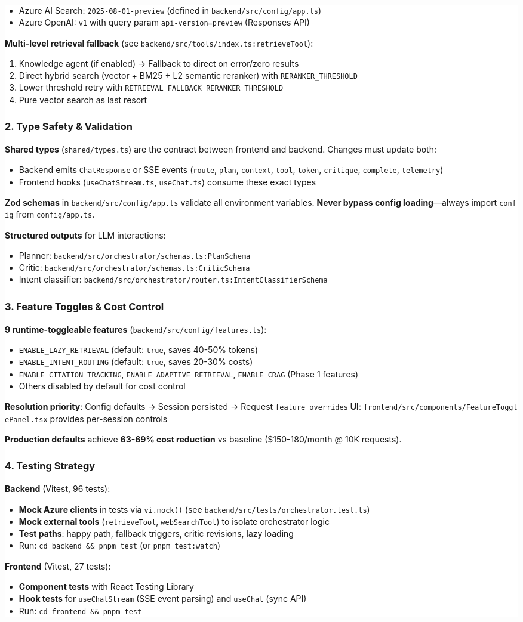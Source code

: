 - Azure AI Search: `2025-08-01-preview` (defined in `backend/src/config/app.ts`)
- Azure OpenAI: `v1` with query param `api-version=preview` (Responses API)

**Multi-level retrieval fallback** (see `backend/src/tools/index.ts:retrieveTool`):

1. Knowledge agent (if enabled) → Fallback to direct on error/zero results
2. Direct hybrid search (vector + BM25 + L2 semantic reranker) with `RERANKER_THRESHOLD`
3. Lower threshold retry with `RETRIEVAL_FALLBACK_RERANKER_THRESHOLD`
4. Pure vector search as last resort

### 2. Type Safety & Validation

**Shared types** (`shared/types.ts`) are the contract between frontend and backend. Changes must update both:

- Backend emits `ChatResponse` or SSE events (`route`, `plan`, `context`, `tool`, `token`, `critique`, `complete`, `telemetry`)
- Frontend hooks (`useChatStream.ts`, `useChat.ts`) consume these exact types

**Zod schemas** in `backend/src/config/app.ts` validate all environment variables. **Never bypass config loading**—always import `config` from `config/app.ts`.

**Structured outputs** for LLM interactions:

- Planner: `backend/src/orchestrator/schemas.ts:PlanSchema`
- Critic: `backend/src/orchestrator/schemas.ts:CriticSchema`
- Intent classifier: `backend/src/orchestrator/router.ts:IntentClassifierSchema`

### 3. Feature Toggles & Cost Control

**9 runtime-toggleable features** (`backend/src/config/features.ts`):

- `ENABLE_LAZY_RETRIEVAL` (default: `true`, saves 40-50% tokens)
- `ENABLE_INTENT_ROUTING` (default: `true`, saves 20-30% costs)
- `ENABLE_CITATION_TRACKING`, `ENABLE_ADAPTIVE_RETRIEVAL`, `ENABLE_CRAG` (Phase 1 features)
- Others disabled by default for cost control

**Resolution priority**: Config defaults → Session persisted → Request `feature_overrides`
**UI**: `frontend/src/components/FeatureTogglePanel.tsx` provides per-session controls

**Production defaults** achieve **63-69% cost reduction** vs baseline ($150-180/month @ 10K requests).

### 4. Testing Strategy

**Backend** (Vitest, 96 tests):

- **Mock Azure clients** in tests via `vi.mock()` (see `backend/src/tests/orchestrator.test.ts`)
- **Mock external tools** (`retrieveTool`, `webSearchTool`) to isolate orchestrator logic
- **Test paths**: happy path, fallback triggers, critic revisions, lazy loading
- Run: `cd backend && pnpm test` (or `pnpm test:watch`)

**Frontend** (Vitest, 27 tests):

- **Component tests** with React Testing Library
- **Hook tests** for `useChatStream` (SSE event parsing) and `useChat` (sync API)
- Run: `cd frontend && pnpm test`
